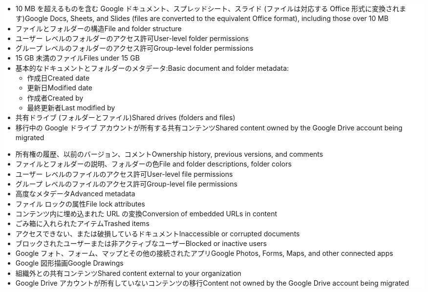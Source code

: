 <td><ul>
<li> <span data-ttu-id="f47e6-290">10 MB を超えるものを含む Google ドキュメント、スプレッドシート、スライド (ファイルは対応する Office 形式に変換されます)</span><span class="sxs-lookup"><span data-stu-id="f47e6-290">Google Docs, Sheets, and Slides (files are converted to the equivalent Office format), including those over 10 MB</span></span> </li>
<li> <span data-ttu-id="f47e6-291">ファイルとフォルダーの構造</span><span class="sxs-lookup"><span data-stu-id="f47e6-291">File and folder structure</span></span> </li>
<li> <span data-ttu-id="f47e6-292">ユーザー レベルのフォルダーのアクセス許可</span><span class="sxs-lookup"><span data-stu-id="f47e6-292">User-level folder permissions</span></span> </li>
<li> <span data-ttu-id="f47e6-293">グループ レベルのフォルダーのアクセス許可</span><span class="sxs-lookup"><span data-stu-id="f47e6-293">Group-level folder permissions</span></span> </li>
<li> <span data-ttu-id="f47e6-294">15 GB 未満のファイル</span><span class="sxs-lookup"><span data-stu-id="f47e6-294">Files under 15 GB</span></span> </li>
<li> <span data-ttu-id="f47e6-295">基本的なドキュメントとフォルダーのメタデータ:</span><span class="sxs-lookup"><span data-stu-id="f47e6-295">Basic document and folder metadata:</span></span>
<ul>
<li> <span data-ttu-id="f47e6-296">作成日</span><span class="sxs-lookup"><span data-stu-id="f47e6-296">Created date</span></span> </li>
<li> <span data-ttu-id="f47e6-297">更新日</span><span class="sxs-lookup"><span data-stu-id="f47e6-297">Modified date</span></span> </li>
<li> <span data-ttu-id="f47e6-298">作成者</span><span class="sxs-lookup"><span data-stu-id="f47e6-298">Created by</span></span> </li>
<li> <span data-ttu-id="f47e6-299">最終更新者</span><span class="sxs-lookup"><span data-stu-id="f47e6-299">Last modified by</span></span> </li>
</ul></li>
<li> <span data-ttu-id="f47e6-300">共有ドライブ (フォルダーとファイル)</span><span class="sxs-lookup"><span data-stu-id="f47e6-300">Shared drives (folders and files)</span></span> </li>
<li> <span data-ttu-id="f47e6-301">移行中の Google ドライブ アカウントが所有する共有コンテンツ</span><span class="sxs-lookup"><span data-stu-id="f47e6-301">Shared content owned by the Google Drive account being migrated</span></span> </li>
</ul></td>
<td><ul>
<li> <span data-ttu-id="f47e6-302">所有権の履歴、以前のバージョン、コメント</span><span class="sxs-lookup"><span data-stu-id="f47e6-302">Ownership history, previous versions, and comments</span></span> </li>
<li> <span data-ttu-id="f47e6-303">ファイルとフォルダーの説明、フォルダーの色</span><span class="sxs-lookup"><span data-stu-id="f47e6-303">File and folder descriptions, folder colors</span></span> </li>
<li> <span data-ttu-id="f47e6-304">ユーザー レベルのファイルのアクセス許可</span><span class="sxs-lookup"><span data-stu-id="f47e6-304">User-level file permissions</span></span> </li>
<li> <span data-ttu-id="f47e6-305">グループ レベルのファイルのアクセス許可</span><span class="sxs-lookup"><span data-stu-id="f47e6-305">Group-level file permissions</span></span> </li>
<li> <span data-ttu-id="f47e6-306">高度なメタデータ</span><span class="sxs-lookup"><span data-stu-id="f47e6-306">Advanced metadata</span></span> </li>
<li> <span data-ttu-id="f47e6-307">ファイル ロックの属性</span><span class="sxs-lookup"><span data-stu-id="f47e6-307">File lock attributes</span></span> </li>
<li> <span data-ttu-id="f47e6-308">コンテンツ内に埋め込まれた URL の変換</span><span class="sxs-lookup"><span data-stu-id="f47e6-308">Conversion of embedded URLs in content</span></span> </li>
<li> <span data-ttu-id="f47e6-309">ごみ箱に入れられたアイテム</span><span class="sxs-lookup"><span data-stu-id="f47e6-309">Trashed items</span></span> </li>
<li> <span data-ttu-id="f47e6-310">アクセスできない、または破損しているドキュメント</span><span class="sxs-lookup"><span data-stu-id="f47e6-310">Inaccessible or corrupted documents</span></span> </li>
<li> <span data-ttu-id="f47e6-311">ブロックされたユーザーまたは非アクティブなユーザー</span><span class="sxs-lookup"><span data-stu-id="f47e6-311">Blocked or inactive users</span></span> </li>
<li> <span data-ttu-id="f47e6-312">Google フォト、フォーム、マップとその他の接続されたアプリ</span><span class="sxs-lookup"><span data-stu-id="f47e6-312">Google Photos, Forms, Maps, and other connected apps</span></span> </li>
<li> <span data-ttu-id="f47e6-313">Google 図形描画</span><span class="sxs-lookup"><span data-stu-id="f47e6-313">Google Drawings</span></span> </li>
<li> <span data-ttu-id="f47e6-314">組織外との共有コンテンツ</span><span class="sxs-lookup"><span data-stu-id="f47e6-314">Shared content external to your organization</span></span> </li>
<li> <span data-ttu-id="f47e6-315">Google Drive アカウントが所有していないコンテンツの移行</span><span class="sxs-lookup"><span data-stu-id="f47e6-315">Content not owned by the Google Drive account being migrated</span></span> </li>